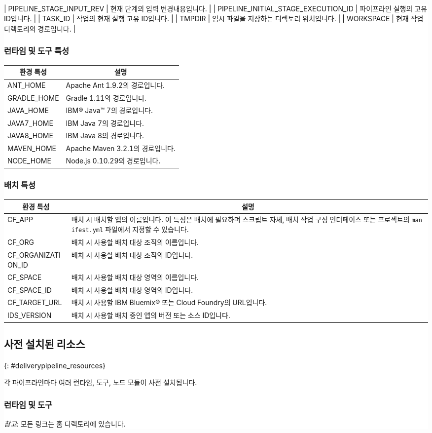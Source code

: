 | PIPELINE_STAGE_INPUT_REV | 현재 단계의 입력 변경내용입니다. |
| PIPELINE_INITIAL_STAGE_EXECUTION_ID | 파이프라인 실행의 고유 ID입니다. |
| TASK_ID | 작업의 현재 실행 고유 ID입니다. |
| TMPDIR | 임시 파일을 저장하는 디렉토리 위치입니다. |
| WORKSPACE | 현재 작업 디렉토리의 경로입니다. |

### 런타임 및 도구 특성

| 환경 특성 | 설명 |
|-------------------------------------|------------------------------------------------------------------------------------------------------------------------------|
| ANT_HOME | Apache Ant 1.9.2의 경로입니다. |
| GRADLE_HOME | Gradle 1.11의 경로입니다. |
| JAVA_HOME | IBM&reg; Java&trade; 7의 경로입니다. |
| JAVA7_HOME | IBM Java 7의 경로입니다. |
| JAVA8_HOME | IBM Java 8의 경로입니다. |
| MAVEN_HOME | Apache Maven 3.2.1의 경로입니다. |
| NODE_HOME | Node.js 0.10.29의 경로입니다. |

### 배치 특성

| 환경 특성 | 설명 |
|-------------------------------------|------------------------------------------------------------------------------------------------------------------------------|
| CF_APP | 배치 시 배치할 앱의 이름입니다. 이 특성은 배치에 필요하며 스크립트 자체, 배치 작업 구성 인터페이스 또는 프로젝트의 `manifest.yml` 파일에서 지정할 수 있습니다. |
| CF_ORG | 배치 시 사용할 배치 대상 조직의 이름입니다.  |
| CF_ORGANIZATION_ID |  배치 시 사용할 배치 대상 조직의 ID입니다.  |
| CF_SPACE | 배치 시 사용할 배치 대상 영역의 이름입니다.  |
| CF_SPACE_ID | 배치 시 사용할 배치 대상 영역의 ID입니다.  |
| CF_TARGET_URL | 배치 시 사용할 IBM Bluemix&reg; 또는 Cloud Foundry의 URL입니다. |
| IDS_VERSION | 배치 시 사용할 배치 중인 앱의 버전 또는 소스 ID입니다. |

## 사전 설치된 리소스
{: #deliverypipeline_resources}

각 파이프라인마다 여러 런타임, 도구, 노드 모듈이 사전 설치됩니다. 

### 런타임 및 도구

*참고:* 모든 링크는 홈 디렉토리에 있습니다. 
